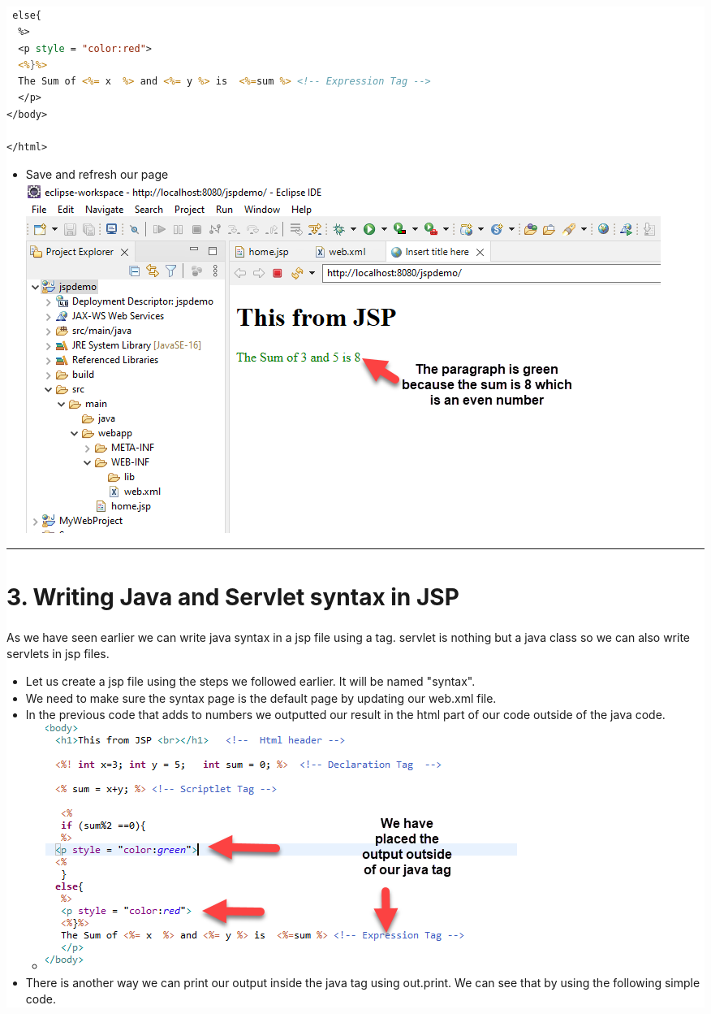  ```jsp
  else{
   %>
   <p style = "color:red">
   <%}%>
   The Sum of <%= x  %> and <%= y %> is  <%=sum %> <!-- Expression Tag -->
   </p>
</body>

</html>
```
* Save and refresh our page
 ![image](screenshots/Jsp/jsp_8.png)
---
 # 3. Writing Java and Servlet syntax in JSP
 As we have seen earlier we can write java syntax in a jsp file using a tag. servlet is nothing but a java class so we can also write servlets in jsp files. 
 * Let us create a jsp file using the steps we followed earlier. It will be named "syntax".
 * We need to make sure the syntax page is the default page by updating our web.xml file.
 * In the  previous code that adds to numbers we outputted our result in the html part of our code outside of the java code. 
    * ![image](screenshots/Jsp/jsp_9.png)
* There is another way we can print our output inside the java tag using out.print. We can see that by using the following simple code.
